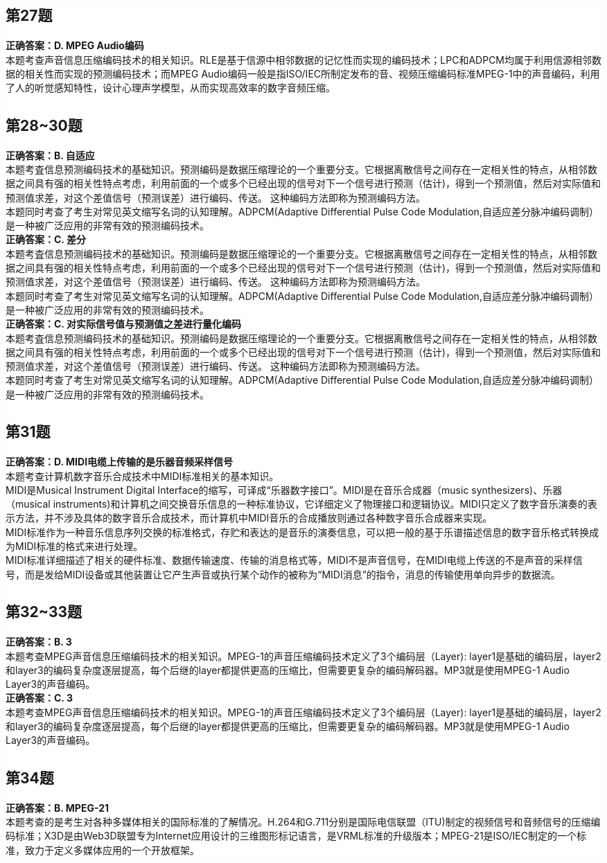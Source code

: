 
## 第27题 ##

**正确答案：D. MPEG Audio编码**  
本题考查声音信息压缩编码技术的相关知识。RLE是基于信源中相邻数据的记忆性而实现的编码技术；LPC和ADPCM均属于利用信源相邻数据的相关性而实现的预测编码技术；而MPEG Audio编码一般是指ISO/IEC所制定发布的音、视频压缩编码标准MPEG-1中的声音编码，利用了人的听觉感知特性，设计心理声学模型，从而实现高效率的数字音频压缩。  


## 第28~30题 ##

**正确答案：B. 自适应**  
本题考査信息预测编码技术的基础知识。预测编码是数据压缩理论的一个重要分支。它根据离散信号之间存在一定相关性的特点，从相邻数据之间具有强的相关性特点考虑，利用前面的一个或多个已经出现的信号对下一个信号进行预测（估计)，得到一个预测值，然后对实际值和预测值求差，对这个差值信号（预测误差）进行编码、传送。 这种编码方法即称为预测编码方法。  
本题同时考查了考生对常见英文缩写名词的认知理解。ADPCM(Adaptive Differential Pulse Code Modulation,自适应差分脉冲编码调制）是一种被广泛应用的非常有效的预测编码技术。  
**正确答案：C. 差分**  
本题考査信息预测编码技术的基础知识。预测编码是数据压缩理论的一个重要分支。它根据离散信号之间存在一定相关性的特点，从相邻数据之间具有强的相关性特点考虑，利用前面的一个或多个已经出现的信号对下一个信号进行预测（估计)，得到一个预测值，然后对实际值和预测值求差，对这个差值信号（预测误差）进行编码、传送。 这种编码方法即称为预测编码方法。  
本题同时考查了考生对常见英文缩写名词的认知理解。ADPCM(Adaptive Differential Pulse Code Modulation,自适应差分脉冲编码调制）是一种被广泛应用的非常有效的预测编码技术。  
**正确答案：C. 对实际信号值与预测值之差进行量化编码**  
本题考査信息预测编码技术的基础知识。预测编码是数据压缩理论的一个重要分支。它根据离散信号之间存在一定相关性的特点，从相邻数据之间具有强的相关性特点考虑，利用前面的一个或多个已经出现的信号对下一个信号进行预测（估计)，得到一个预测值，然后对实际值和预测值求差，对这个差值信号（预测误差）进行编码、传送。 这种编码方法即称为预测编码方法。  
本题同时考查了考生对常见英文缩写名词的认知理解。ADPCM(Adaptive Differential Pulse Code Modulation,自适应差分脉冲编码调制）是一种被广泛应用的非常有效的预测编码技术。  


## 第31题 ##

**正确答案：D. MIDI电缆上传输的是乐器音频采样信号**  
本题考查计算机数字音乐合成技术中MIDI标准相关的基本知识。  
MIDI是Musical Instrument Digital Interface的缩写，可译成“乐器数字接口”。MIDI是在音乐合成器（music synthesizers)、乐器（musical instruments)和计算机之间交换音乐信息的一种标准协议，它详细定义了物理接口和逻辑协议。MIDI只定义了数字音乐演奏的表示方法，并不涉及具体的数字音乐合成技术，而计算机中MIDI音乐的合成播放则通过各种数字音乐合成器来实现。  
MIDI标准作为一种音乐信息序列交换的标准格式，存贮和表达的是音乐的演奏信息，可以把一般的基于乐谱描述信息的数字音乐格式转换成为MIDI标准的格式来进行处理。  
MIDI标准详细描述了相关的硬件标准、数据传输速度、传输的消息格式等，MIDI不是声音信号，在MIDI电缆上传送的不是声音的采样信号，而是发给MIDI设备或其他装置让它产生声音或执行某个动作的被称为“MIDI消息”的指令，消息的传输使用单向异步的数据流。  


## 第32~33题 ##

**正确答案：B. 3**  
本题考查MPEG声音信息压缩编码技术的相关知识。MPEG-1的声音压缩编码技术定义了3个编码层（Layer): layer1是基础的编码层，layer2和layer3的编码复杂度逐层提高，每个后继的layer都提供更高的压缩比，但需要更复杂的编码解码器。MP3就是使用MPEG-1 Audio Layer3的声音编码。  
**正确答案：C. 3**  
本题考查MPEG声音信息压缩编码技术的相关知识。MPEG-1的声音压缩编码技术定义了3个编码层（Layer): layer1是基础的编码层，layer2和layer3的编码复杂度逐层提高，每个后继的layer都提供更高的压缩比，但需要更复杂的编码解码器。MP3就是使用MPEG-1 Audio Layer3的声音编码。  


## 第34题 ##

**正确答案：B. MPEG-21**  
本题考查的是考生对各种多媒体相关的国际标准的了解情况。H.264和G.711分别是国际电信联盟（ITU)制定的视频信号和音频信号的压缩编码标准；X3D是由Web3D联盟专为Internet应用设计的三维图形标记语言，是VRML标准的升级版本；MPEG-21是ISO/IEC制定的一个标准，致力于定义多媒体应用的一个开放框架。  
